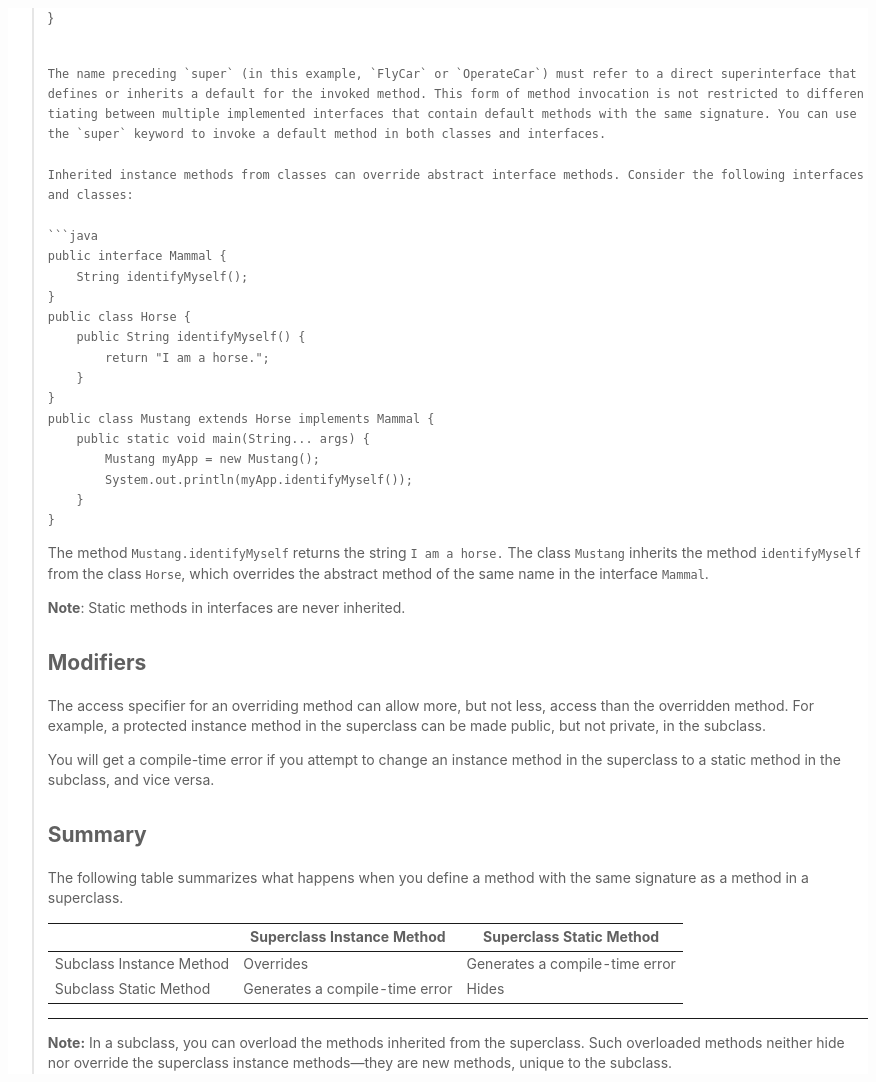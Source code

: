 > }
> ```
>
> The name preceding `super` (in this example, `FlyCar` or `OperateCar`) must refer to a direct superinterface that defines or inherits a default for the invoked method. This form of method invocation is not restricted to differentiating between multiple implemented interfaces that contain default methods with the same signature. You can use the `super` keyword to invoke a default method in both classes and interfaces.
>
> Inherited instance methods from classes can override abstract interface methods. Consider the following interfaces and classes:
>
> ```java
> public interface Mammal {
>     String identifyMyself();
> }
> public class Horse {
>     public String identifyMyself() {
>         return "I am a horse.";
>     }
> }
> public class Mustang extends Horse implements Mammal {
>     public static void main(String... args) {
>         Mustang myApp = new Mustang();
>         System.out.println(myApp.identifyMyself());
>     }
> }
> ```
>
> The method `Mustang.identifyMyself` returns the string `I am a horse.` The class `Mustang` inherits the method `identifyMyself` from the class `Horse`, which overrides the abstract method of the same name in the interface `Mammal`.
>
> **Note**: Static methods in interfaces are never inherited.
>
> ## Modifiers
>
> The access specifier for an overriding method can allow more, but not less, access than the overridden method. For example, a protected instance method in the superclass can be made public, but not private, in the subclass.
>
> You will get a compile-time error if you attempt to change an instance method in the superclass to a static method in the subclass, and vice versa.
>
> ## Summary
>
> The following table summarizes what happens when you define a method with the same signature as a method in a superclass.
>
> |                          | Superclass Instance Method     | Superclass Static Method       |
> | ------------------------ | ------------------------------ | ------------------------------ |
> | Subclass Instance Method | Overrides                      | Generates a compile-time error |
> | Subclass Static Method   | Generates a compile-time error | Hides                          |
>
> ------
>
> **Note:** In a subclass, you can overload the methods inherited from the superclass. Such overloaded methods neither hide nor override the superclass instance methods—they are new methods, unique to the subclass.

